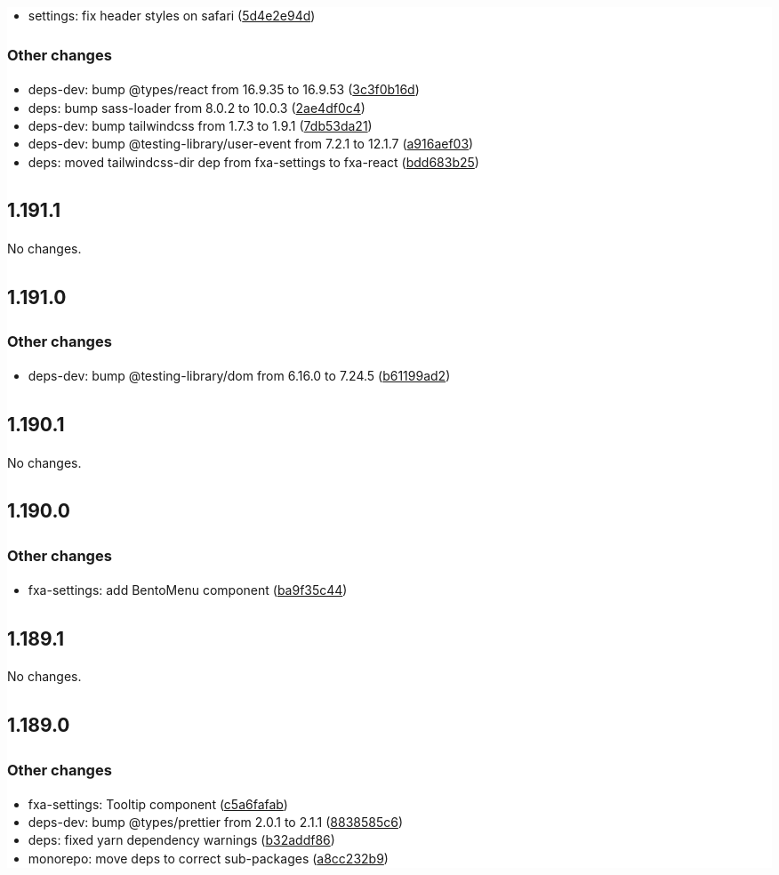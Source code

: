 - settings: fix header styles on safari ([5d4e2e94d](https://github.com/mozilla/fxa/commit/5d4e2e94d))

### Other changes

- deps-dev: bump @types/react from 16.9.35 to 16.9.53 ([3c3f0b16d](https://github.com/mozilla/fxa/commit/3c3f0b16d))
- deps: bump sass-loader from 8.0.2 to 10.0.3 ([2ae4df0c4](https://github.com/mozilla/fxa/commit/2ae4df0c4))
- deps-dev: bump tailwindcss from 1.7.3 to 1.9.1 ([7db53da21](https://github.com/mozilla/fxa/commit/7db53da21))
- deps-dev: bump @testing-library/user-event from 7.2.1 to 12.1.7 ([a916aef03](https://github.com/mozilla/fxa/commit/a916aef03))
- deps: moved tailwindcss-dir dep from fxa-settings to fxa-react ([bdd683b25](https://github.com/mozilla/fxa/commit/bdd683b25))

## 1.191.1

No changes.

## 1.191.0

### Other changes

- deps-dev: bump @testing-library/dom from 6.16.0 to 7.24.5 ([b61199ad2](https://github.com/mozilla/fxa/commit/b61199ad2))

## 1.190.1

No changes.

## 1.190.0

### Other changes

- fxa-settings: add BentoMenu component ([ba9f35c44](https://github.com/mozilla/fxa/commit/ba9f35c44))

## 1.189.1

No changes.

## 1.189.0

### Other changes

- fxa-settings: Tooltip component ([c5a6fafab](https://github.com/mozilla/fxa/commit/c5a6fafab))
- deps-dev: bump @types/prettier from 2.0.1 to 2.1.1 ([8838585c6](https://github.com/mozilla/fxa/commit/8838585c6))
- deps: fixed yarn dependency warnings ([b32addf86](https://github.com/mozilla/fxa/commit/b32addf86))
- monorepo: move deps to correct sub-packages ([a8cc232b9](https://github.com/mozilla/fxa/commit/a8cc232b9))
